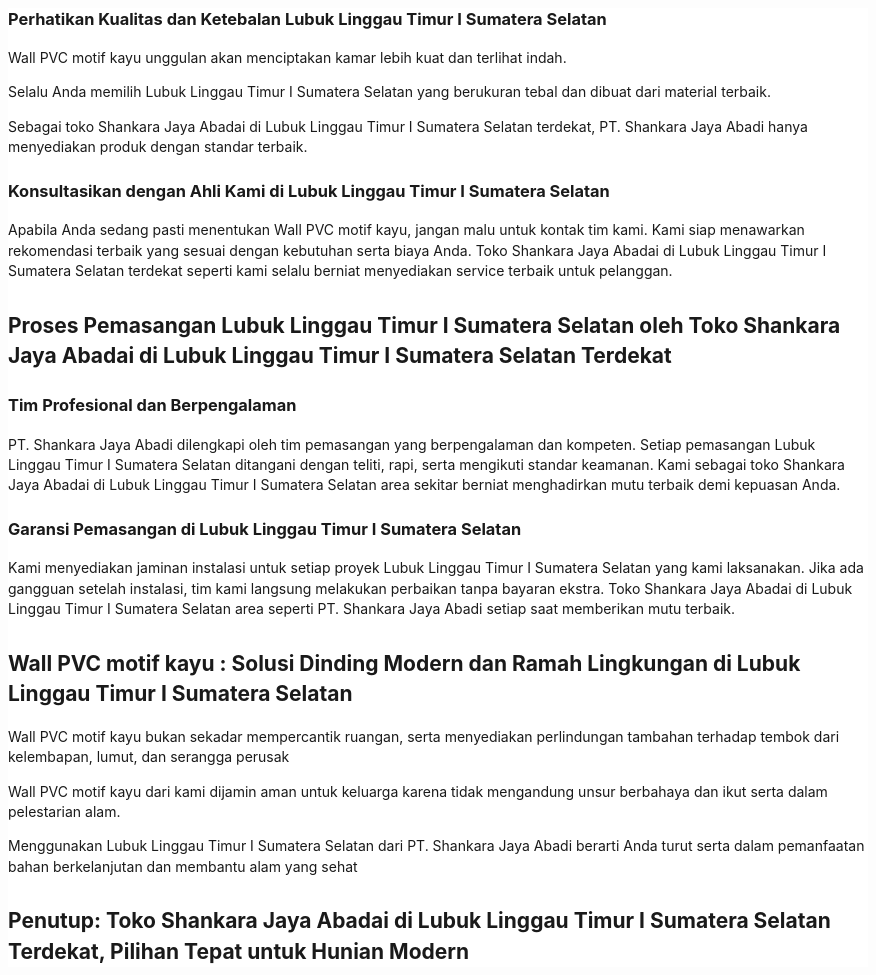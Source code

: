 ### Perhatikan Kualitas dan Ketebalan Lubuk Linggau Timur I Sumatera Selatan

 Wall PVC motif kayu  unggulan akan menciptakan kamar lebih kuat dan terlihat indah.

Selalu Anda memilih Lubuk Linggau Timur I Sumatera Selatan yang berukuran tebal dan dibuat dari material terbaik.

Sebagai toko Shankara Jaya Abadai di Lubuk Linggau Timur I Sumatera Selatan terdekat, PT. Shankara Jaya Abadi hanya menyediakan produk dengan standar terbaik.

### Konsultasikan dengan Ahli Kami di Lubuk Linggau Timur I Sumatera Selatan

Apabila Anda sedang pasti menentukan Wall PVC motif kayu, jangan malu untuk kontak tim kami. Kami siap menawarkan rekomendasi terbaik yang sesuai dengan kebutuhan serta biaya Anda. Toko Shankara Jaya Abadai di Lubuk Linggau Timur I Sumatera Selatan terdekat seperti kami selalu berniat menyediakan service terbaik untuk pelanggan.

## Proses Pemasangan Lubuk Linggau Timur I Sumatera Selatan oleh Toko Shankara Jaya Abadai di Lubuk Linggau Timur I Sumatera Selatan Terdekat

### Tim Profesional dan Berpengalaman

PT. Shankara Jaya Abadi dilengkapi oleh tim pemasangan yang berpengalaman dan kompeten. Setiap pemasangan Lubuk Linggau Timur I Sumatera Selatan ditangani dengan teliti, rapi, serta mengikuti standar keamanan. Kami sebagai toko Shankara Jaya Abadai di Lubuk Linggau Timur I Sumatera Selatan area sekitar berniat menghadirkan mutu terbaik demi kepuasan Anda.

### Garansi Pemasangan di Lubuk Linggau Timur I Sumatera Selatan

Kami menyediakan jaminan instalasi untuk setiap proyek Lubuk Linggau Timur I Sumatera Selatan yang kami laksanakan. Jika ada gangguan setelah instalasi, tim kami langsung melakukan perbaikan tanpa bayaran ekstra. Toko Shankara Jaya Abadai di Lubuk Linggau Timur I Sumatera Selatan area seperti PT. Shankara Jaya Abadi setiap saat memberikan mutu terbaik.

##  Wall PVC motif kayu : Solusi Dinding Modern dan Ramah Lingkungan di Lubuk Linggau Timur I Sumatera Selatan

 Wall PVC motif kayu  bukan sekadar mempercantik ruangan, serta menyediakan perlindungan tambahan terhadap tembok dari kelembapan, lumut, dan serangga perusak

 Wall PVC motif kayu  dari kami dijamin aman untuk keluarga karena tidak mengandung unsur berbahaya dan ikut serta dalam pelestarian alam.

Menggunakan Lubuk Linggau Timur I Sumatera Selatan dari PT. Shankara Jaya Abadi berarti Anda turut serta dalam pemanfaatan bahan berkelanjutan dan membantu alam yang sehat

## Penutup: Toko Shankara Jaya Abadai di Lubuk Linggau Timur I Sumatera Selatan Terdekat, Pilihan Tepat untuk Hunian Modern
